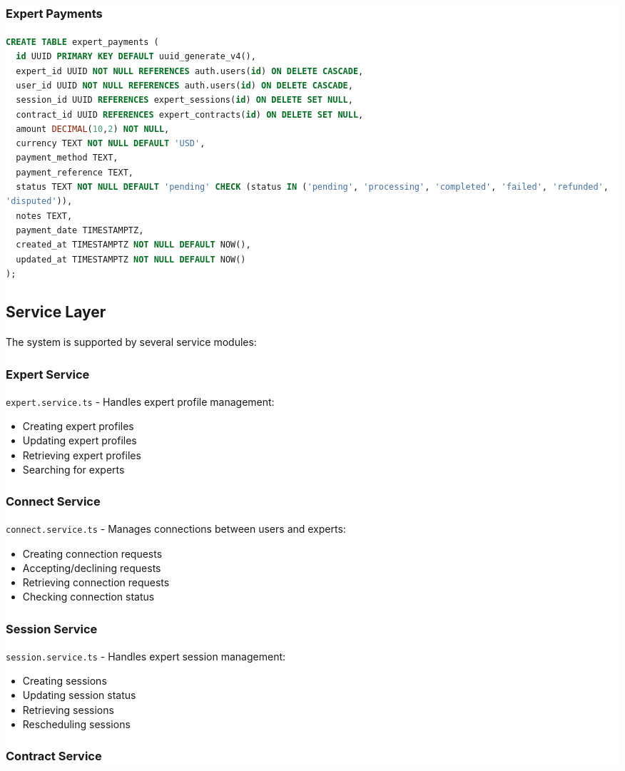 ### Expert Payments

```sql
CREATE TABLE expert_payments (
  id UUID PRIMARY KEY DEFAULT uuid_generate_v4(),
  expert_id UUID NOT NULL REFERENCES auth.users(id) ON DELETE CASCADE,
  user_id UUID NOT NULL REFERENCES auth.users(id) ON DELETE CASCADE,
  session_id UUID REFERENCES expert_sessions(id) ON DELETE SET NULL,
  contract_id UUID REFERENCES expert_contracts(id) ON DELETE SET NULL,
  amount DECIMAL(10,2) NOT NULL,
  currency TEXT NOT NULL DEFAULT 'USD',
  payment_method TEXT,
  payment_reference TEXT,
  status TEXT NOT NULL DEFAULT 'pending' CHECK (status IN ('pending', 'processing', 'completed', 'failed', 'refunded', 'disputed')),
  notes TEXT,
  payment_date TIMESTAMPTZ,
  created_at TIMESTAMPTZ NOT NULL DEFAULT NOW(),
  updated_at TIMESTAMPTZ NOT NULL DEFAULT NOW()
);
```

## Service Layer

The system is supported by several service modules:

### Expert Service

`expert.service.ts` - Handles expert profile management:
- Creating expert profiles
- Updating expert profiles
- Retrieving expert profiles
- Searching for experts

### Connect Service

`connect.service.ts` - Manages connections between users and experts:
- Creating connection requests
- Accepting/declining requests
- Retrieving connection requests
- Checking connection status

### Session Service

`session.service.ts` - Handles expert session management:
- Creating sessions
- Updating session status
- Retrieving sessions
- Rescheduling sessions

### Contract Service
